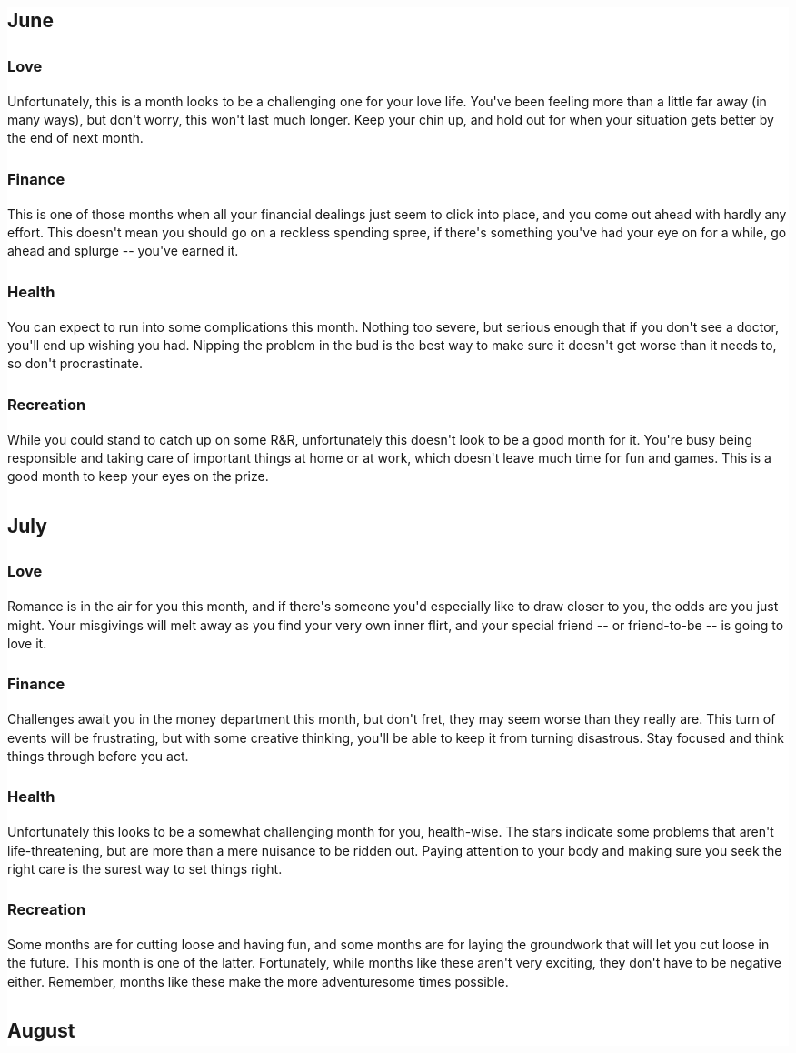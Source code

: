 ## June

### Love
Unfortunately, this is a month looks to be a challenging one for your love life. You've been feeling more than a little far away (in many ways), but don't worry, this won't last much longer. Keep your chin up, and hold out for when your situation gets better by the end of next month.

### Finance
This is one of those months when all your financial dealings just seem to click into place, and you come out ahead with hardly any effort. This doesn't mean you should go on a reckless spending spree, if there's something you've had your eye on for a while, go ahead and splurge -- you've earned it.

### Health
You can expect to run into some complications this month. Nothing too severe, but serious enough that if you don't see a doctor, you'll end up wishing you had. Nipping the problem in the bud is the best way to make sure it doesn't get worse than it needs to, so don't procrastinate.

### Recreation
While you could stand to catch up on some R&R, unfortunately this doesn't look to be a good month for it. You're busy being responsible and taking care of important things at home or at work, which doesn't leave much time for fun and games. This is a good month to keep your eyes on the prize.

## July

### Love
Romance is in the air for you this month, and if there's someone you'd especially like to draw closer to you, the odds are you just might. Your misgivings will melt away as you find your very own inner flirt, and your special friend -- or friend-to-be -- is going to love it.

### Finance
Challenges await you in the money department this month, but don't fret, they may seem worse than they really are. This turn of events will be frustrating, but with some creative thinking, you'll be able to keep it from turning disastrous. Stay focused and think things through before you act.

### Health
Unfortunately this looks to be a somewhat challenging month for you, health-wise. The stars indicate some problems that aren't life-threatening, but are more than a mere nuisance to be ridden out. Paying attention to your body and making sure you seek the right care is the surest way to set things right.

### Recreation
Some months are for cutting loose and having fun, and some months are for laying the groundwork that will let you cut loose in the future. This month is one of the latter. Fortunately, while months like these aren't very exciting, they don't have to be negative either. Remember, months like these make the more adventuresome times possible.

## August

